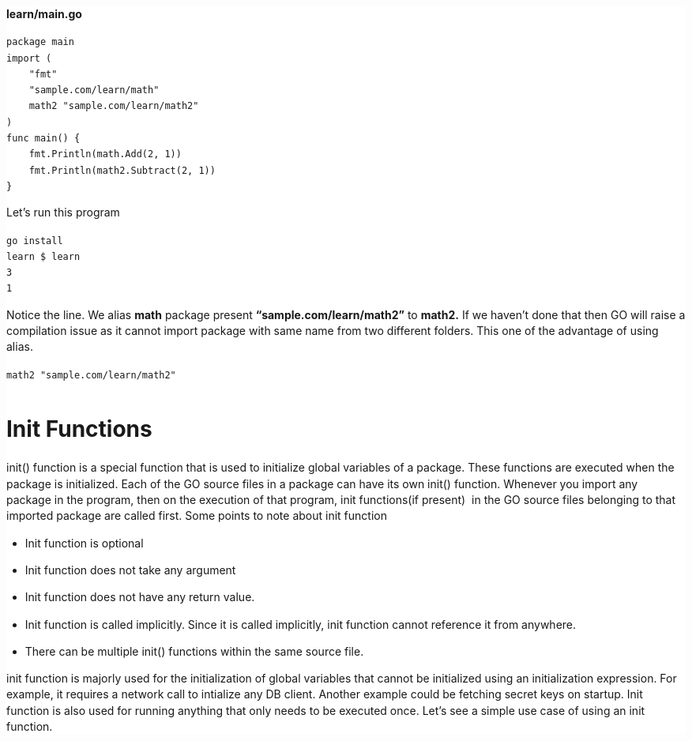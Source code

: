 **learn/main.go**

```
package main
import (
    "fmt"
    "sample.com/learn/math"
    math2 "sample.com/learn/math2"
)
func main() {
    fmt.Println(math.Add(2, 1))
    fmt.Println(math2.Subtract(2, 1))
}
```

Let’s run this program

```
go install
learn $ learn
3
1
```

Notice the line. We alias **math** package present **“sample.com/learn/math2”** to **math2\.** If we haven’t done that then GO will raise a compilation issue as it cannot import package with same name from two different folders. This one of the advantage of using alias.

```
math2 "sample.com/learn/math2"
```

# **Init Functions**

init() function is a special function that is used to initialize global variables of a package. These functions are executed when the package is initialized. Each of the GO source files in a package can have its own init() function. Whenever you import any package in the program, then on the execution of that program, init functions(if present)  in the GO source files belonging to that imported package are called first. Some points to note about init function

*   Init function is optional

*   Init function does not take any argument

*   Init function does not have any return value.

*   Init function is called implicitly. Since it is called implicitly, init function cannot reference it from anywhere.

*   There can be multiple init() functions within the same source file.

init function is majorly used for the initialization of global variables that cannot be initialized using an initialization expression. For example, it requires a network call to intialize any DB client. Another example could be fetching secret keys on startup. Init function is also used for running anything that only needs to be executed once. Let’s see a simple use case of using an init function. 
